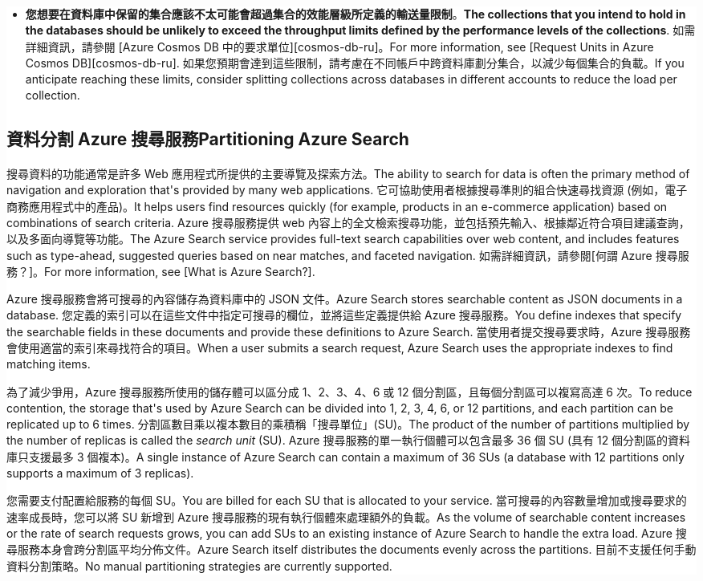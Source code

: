 - <span data-ttu-id="20e09-358">**您想要在資料庫中保留的集合應該不太可能會超過集合的效能層級所定義的輸送量限制**。</span><span class="sxs-lookup"><span data-stu-id="20e09-358">**The collections that you intend to hold in the databases should be unlikely to exceed the throughput limits defined by the performance levels of the collections**.</span></span> <span data-ttu-id="20e09-359">如需詳細資訊，請參閱 [Azure Cosmos DB 中的要求單位][cosmos-db-ru]。</span><span class="sxs-lookup"><span data-stu-id="20e09-359">For more information, see [Request Units in Azure Cosmos DB][cosmos-db-ru].</span></span> <span data-ttu-id="20e09-360">如果您預期會達到這些限制，請考慮在不同帳戶中跨資料庫劃分集合，以減少每個集合的負載。</span><span class="sxs-lookup"><span data-stu-id="20e09-360">If you anticipate reaching these limits, consider splitting collections across databases in different accounts to reduce the load per collection.</span></span>

## <a name="partitioning-azure-search"></a><span data-ttu-id="20e09-361">資料分割 Azure 搜尋服務</span><span class="sxs-lookup"><span data-stu-id="20e09-361">Partitioning Azure Search</span></span>

<span data-ttu-id="20e09-362">搜尋資料的功能通常是許多 Web 應用程式所提供的主要導覽及探索方法。</span><span class="sxs-lookup"><span data-stu-id="20e09-362">The ability to search for data is often the primary method of navigation and exploration that's provided by many web applications.</span></span> <span data-ttu-id="20e09-363">它可協助使用者根據搜尋準則的組合快速尋找資源 (例如，電子商務應用程式中的產品)。</span><span class="sxs-lookup"><span data-stu-id="20e09-363">It helps users find resources quickly (for example, products in an e-commerce application) based on combinations of search criteria.</span></span> <span data-ttu-id="20e09-364">Azure 搜尋服務提供 web 內容上的全文檢索搜尋功能，並包括預先輸入、根據鄰近符合項目建議查詢，以及多面向導覽等功能。</span><span class="sxs-lookup"><span data-stu-id="20e09-364">The Azure Search service provides full-text search capabilities over web content, and includes features such as type-ahead, suggested queries based on near matches, and faceted navigation.</span></span> <span data-ttu-id="20e09-365">如需詳細資訊，請參閱[何謂 Azure 搜尋服務？]。</span><span class="sxs-lookup"><span data-stu-id="20e09-365">For more information, see [What is Azure Search?].</span></span>

<span data-ttu-id="20e09-366">Azure 搜尋服務會將可搜尋的內容儲存為資料庫中的 JSON 文件。</span><span class="sxs-lookup"><span data-stu-id="20e09-366">Azure Search stores searchable content as JSON documents in a database.</span></span> <span data-ttu-id="20e09-367">您定義的索引可以在這些文件中指定可搜尋的欄位，並將這些定義提供給 Azure 搜尋服務。</span><span class="sxs-lookup"><span data-stu-id="20e09-367">You define indexes that specify the searchable fields in these documents and provide these definitions to Azure Search.</span></span> <span data-ttu-id="20e09-368">當使用者提交搜尋要求時，Azure 搜尋服務會使用適當的索引來尋找符合的項目。</span><span class="sxs-lookup"><span data-stu-id="20e09-368">When a user submits a search request, Azure Search uses the appropriate indexes to find matching items.</span></span>

<span data-ttu-id="20e09-369">為了減少爭用，Azure 搜尋服務所使用的儲存體可以區分成 1、2、3、4、6 或 12 個分割區，且每個分割區可以複寫高達 6 次。</span><span class="sxs-lookup"><span data-stu-id="20e09-369">To reduce contention, the storage that's used by Azure Search can be divided into 1, 2, 3, 4, 6, or 12 partitions, and each partition can be replicated up to 6 times.</span></span> <span data-ttu-id="20e09-370">分割區數目乘以複本數目的乘積稱「搜尋單位」(SU)。</span><span class="sxs-lookup"><span data-stu-id="20e09-370">The product of the number of partitions multiplied by the number of replicas is called the *search unit* (SU).</span></span> <span data-ttu-id="20e09-371">Azure 搜尋服務的單一執行個體可以包含最多 36 個 SU (具有 12 個分割區的資料庫只支援最多 3 個複本)。</span><span class="sxs-lookup"><span data-stu-id="20e09-371">A single instance of Azure Search can contain a maximum of 36 SUs (a database with 12 partitions only supports a maximum of 3 replicas).</span></span>

<span data-ttu-id="20e09-372">您需要支付配置給服務的每個 SU。</span><span class="sxs-lookup"><span data-stu-id="20e09-372">You are billed for each SU that is allocated to your service.</span></span> <span data-ttu-id="20e09-373">當可搜尋的內容數量增加或搜尋要求的速率成長時，您可以將 SU 新增到 Azure 搜尋服務的現有執行個體來處理額外的負載。</span><span class="sxs-lookup"><span data-stu-id="20e09-373">As the volume of searchable content increases or the rate of search requests grows, you can add SUs to an existing instance of Azure Search to handle the extra load.</span></span> <span data-ttu-id="20e09-374">Azure 搜尋服務本身會跨分割區平均分佈文件。</span><span class="sxs-lookup"><span data-stu-id="20e09-374">Azure Search itself distributes the documents evenly across the partitions.</span></span> <span data-ttu-id="20e09-375">目前不支援任何手動資料分割策略。</span><span class="sxs-lookup"><span data-stu-id="20e09-375">No manual partitioning strategies are currently supported.</span></span>
